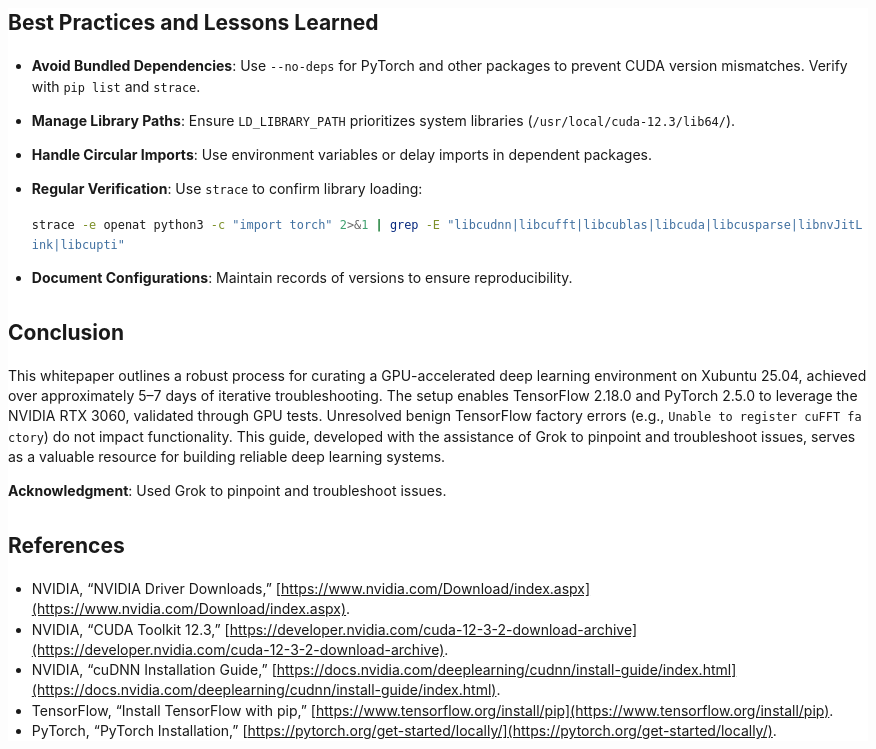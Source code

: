 ## Best Practices and Lessons Learned

*   **Avoid Bundled Dependencies**: Use `--no-deps` for PyTorch and other packages to prevent CUDA version mismatches. Verify with `pip list` and `strace`.
*   **Manage Library Paths**: Ensure `LD_LIBRARY_PATH` prioritizes system libraries (`/usr/local/cuda-12.3/lib64/`).
*   **Handle Circular Imports**: Use environment variables or delay imports in dependent packages.
*   **Regular Verification**: Use `strace` to confirm library loading:
    
    ```sh
    strace -e openat python3 -c "import torch" 2>&1 | grep -E "libcudnn|libcufft|libcublas|libcuda|libcusparse|libnvJitLink|libcupti"
    ```
*   **Document Configurations**: Maintain records of versions to ensure reproducibility.

## Conclusion

This whitepaper outlines a robust process for curating a GPU-accelerated deep learning environment on Xubuntu 25.04, achieved over approximately 5–7 days of iterative troubleshooting. The setup enables TensorFlow 2.18.0 and PyTorch 2.5.0 to leverage the NVIDIA RTX 3060, validated through GPU tests. Unresolved benign TensorFlow factory errors (e.g., `Unable to register cuFFT factory`) do not impact functionality. This guide, developed with the assistance of Grok to pinpoint and troubleshoot issues, serves as a valuable resource for building reliable deep learning systems.

**Acknowledgment**: Used Grok to pinpoint and troubleshoot issues.

## References

*   NVIDIA, “NVIDIA Driver Downloads,” [https://www.nvidia.com/Download/index.aspx](https://www.nvidia.com/Download/index.aspx).
*   NVIDIA, “CUDA Toolkit 12.3,” [https://developer.nvidia.com/cuda-12-3-2-download-archive](https://developer.nvidia.com/cuda-12-3-2-download-archive).
*   NVIDIA, “cuDNN Installation Guide,” [https://docs.nvidia.com/deeplearning/cudnn/install-guide/index.html](https://docs.nvidia.com/deeplearning/cudnn/install-guide/index.html).
*   TensorFlow, “Install TensorFlow with pip,” [https://www.tensorflow.org/install/pip](https://www.tensorflow.org/install/pip).
*   PyTorch, “PyTorch Installation,” [https://pytorch.org/get-started/locally/](https://pytorch.org/get-started/locally/).